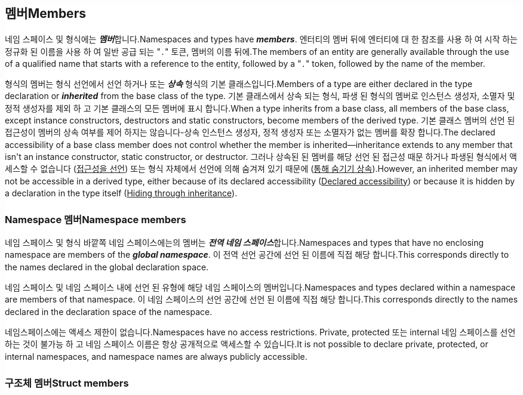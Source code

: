 ## <a name="members"></a><span data-ttu-id="5eabc-191">멤버</span><span class="sxs-lookup"><span data-stu-id="5eabc-191">Members</span></span>

<span data-ttu-id="5eabc-192">네임 스페이스 및 형식에는 ***멤버***합니다.</span><span class="sxs-lookup"><span data-stu-id="5eabc-192">Namespaces and types have ***members***.</span></span> <span data-ttu-id="5eabc-193">엔터티의 멤버 뒤에 엔터티에 대 한 참조를 사용 하 여 시작 하는 정규화 된 이름을 사용 하 여 일반 공급 되는 "`.`" 토큰, 멤버의 이름 뒤에.</span><span class="sxs-lookup"><span data-stu-id="5eabc-193">The members of an entity are generally available through the use of a qualified name that starts with a reference to the entity, followed by a "`.`" token, followed by the name of the member.</span></span>

<span data-ttu-id="5eabc-194">형식의 멤버는 형식 선언에서 선언 하거나 또는 ***상속*** 형식의 기본 클래스입니다.</span><span class="sxs-lookup"><span data-stu-id="5eabc-194">Members of a type are either declared in the type declaration or ***inherited*** from the base class of the type.</span></span> <span data-ttu-id="5eabc-195">기본 클래스에서 상속 되는 형식, 파생 된 형식의 멤버로 인스턴스 생성자, 소멸자 및 정적 생성자를 제외 하 고 기본 클래스의 모든 멤버에 표시 합니다.</span><span class="sxs-lookup"><span data-stu-id="5eabc-195">When a type inherits from a base class, all members of the base class, except instance constructors, destructors and static constructors, become members of the derived type.</span></span> <span data-ttu-id="5eabc-196">기본 클래스 멤버의 선언 된 접근성이 멤버의 상속 여부를 제어 하지는 않습니다-상속 인스턴스 생성자, 정적 생성자 또는 소멸자가 없는 멤버를 확장 합니다.</span><span class="sxs-lookup"><span data-stu-id="5eabc-196">The declared accessibility of a base class member does not control whether the member is inherited—inheritance extends to any member that isn't an instance constructor, static constructor, or destructor.</span></span> <span data-ttu-id="5eabc-197">그러나 상속된 된 멤버를 해당 선언 된 접근성 때문 하거나 파생된 형식에서 액세스할 수 없습니다 ([접근성을 선언](basic-concepts.md#declared-accessibility)) 또는 형식 자체에서 선언에 의해 숨겨져 있기 때문에 ([통해 숨기기 상속](basic-concepts.md#hiding-through-inheritance)).</span><span class="sxs-lookup"><span data-stu-id="5eabc-197">However, an inherited member may not be accessible in a derived type, either because of its declared accessibility ([Declared accessibility](basic-concepts.md#declared-accessibility)) or because it is hidden by a declaration in the type itself ([Hiding through inheritance](basic-concepts.md#hiding-through-inheritance)).</span></span>

### <a name="namespace-members"></a><span data-ttu-id="5eabc-198">Namespace 멤버</span><span class="sxs-lookup"><span data-stu-id="5eabc-198">Namespace members</span></span>

<span data-ttu-id="5eabc-199">네임 스페이스 및 형식 바깥쪽 네임 스페이스에는의 멤버는 ***전역 네임 스페이스***합니다.</span><span class="sxs-lookup"><span data-stu-id="5eabc-199">Namespaces and types that have no enclosing namespace are members of the ***global namespace***.</span></span> <span data-ttu-id="5eabc-200">이 전역 선언 공간에 선언 된 이름에 직접 해당 합니다.</span><span class="sxs-lookup"><span data-stu-id="5eabc-200">This corresponds directly to the names declared in the global declaration space.</span></span>

<span data-ttu-id="5eabc-201">네임 스페이스 및 네임 스페이스 내에 선언 된 유형에 해당 네임 스페이스의 멤버입니다.</span><span class="sxs-lookup"><span data-stu-id="5eabc-201">Namespaces and types declared within a namespace are members of that namespace.</span></span> <span data-ttu-id="5eabc-202">이 네임 스페이스의 선언 공간에 선언 된 이름에 직접 해당 합니다.</span><span class="sxs-lookup"><span data-stu-id="5eabc-202">This corresponds directly to the names declared in the declaration space of the namespace.</span></span>

<span data-ttu-id="5eabc-203">네임스페이스에는 액세스 제한이 없습니다.</span><span class="sxs-lookup"><span data-stu-id="5eabc-203">Namespaces have no access restrictions.</span></span> <span data-ttu-id="5eabc-204">Private, protected 또는 internal 네임 스페이스를 선언 하는 것이 불가능 하 고 네임 스페이스 이름은 항상 공개적으로 액세스할 수 있습니다.</span><span class="sxs-lookup"><span data-stu-id="5eabc-204">It is not possible to declare private, protected, or internal namespaces, and namespace names are always publicly accessible.</span></span>

### <a name="struct-members"></a><span data-ttu-id="5eabc-205">구조체 멤버</span><span class="sxs-lookup"><span data-stu-id="5eabc-205">Struct members</span></span>

